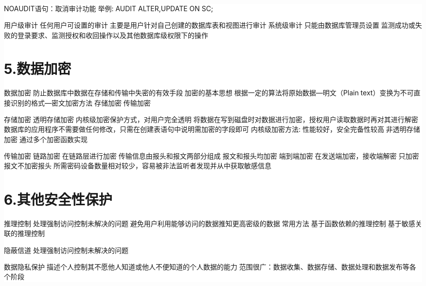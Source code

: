 NOAUDIT语句：取消审计功能
举例:
AUDIT ALTER,UPDATE
ON SC;

用户级审计
		任何用户可设置的审计
		主要是用户针对自己创建的数据库表和视图进行审计
系统级审计
		只能由数据库管理员设置
		监测成功或失败的登录要求、监测授权和收回操作以及其他数据库级权限下的操作

# 5.数据加密
数据加密
		防止数据库中数据在存储和传输中失密的有效手段
加密的基本思想
		根据一定的算法将原始数据—明文（Plain text）变换为不可直接识别的格式—密文加密方法
		存储加密
		传输加密

存储加密
		透明存储加密
				内核级加密保护方式，对用户完全透明
				将数据在写到磁盘时对数据进行加密，授权用户读取数据时再对其进行解密
				数据库的应用程序不需要做任何修改，只需在创建表语句中说明需加密的字段即可
		内核级加密方法: 性能较好，安全完备性较高
		非透明存储加密
				通过多个加密函数实现

传输加密
		链路加密
				在链路层进行加密
				传输信息由报头和报文两部分组成
				报文和报头均加密
		端到端加密
				在发送端加密，接收端解密
				只加密报文不加密报头
				所需密码设备数量相对较少，容易被非法监听者发现并从中获取敏感信息

# 6.其他安全性保护

推理控制
		处理强制访问控制未解决的问题
		避免用户利用能够访问的数据推知更高密级的数据
		常用方法
				基于函数依赖的推理控制
				基于敏感关联的推理控制

隐蔽信道
		处理强制访问控制未解决的问题

数据隐私保护
		描述个人控制其不愿他人知道或他人不便知道的个人数据的能力
		范围很广：数据收集、数据存储、数据处理和数据发布等各个阶段
